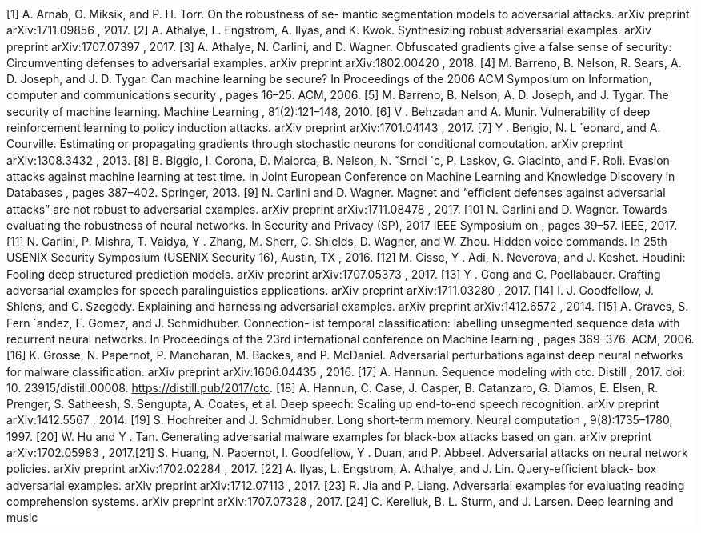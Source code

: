 [1] A. Arnab, O. Miksik, and P. H. Torr. On the robustness of se-
mantic segmentation models to adversarial attacks. arXiv preprint
arXiv:1711.09856 , 2017.
[2] A. Athalye, L. Engstrom, A. Ilyas, and K. Kwok. Synthesizing robust
adversarial examples. arXiv preprint arXiv:1707.07397 , 2017.
[3] A. Athalye, N. Carlini, and D. Wagner. Obfuscated gradients give
a false sense of security: Circumventing defenses to adversarial
examples. arXiv preprint arXiv:1802.00420 , 2018.
[4] M. Barreno, B. Nelson, R. Sears, A. D. Joseph, and J. D. Tygar.
Can machine learning be secure? In Proceedings of the 2006 ACM
Symposium on Information, computer and communications security ,
pages 16–25. ACM, 2006.
[5] M. Barreno, B. Nelson, A. D. Joseph, and J. Tygar. The security of
machine learning. Machine Learning , 81(2):121–148, 2010.
[6] V . Behzadan and A. Munir. Vulnerability of deep reinforcement
learning to policy induction attacks. arXiv preprint arXiv:1701.04143 ,
2017.
[7] Y . Bengio, N. L ´eonard, and A. Courville. Estimating or propagating
gradients through stochastic neurons for conditional computation.
arXiv preprint arXiv:1308.3432 , 2013.
[8] B. Biggio, I. Corona, D. Maiorca, B. Nelson, N. ˇSrndi ´c, P. Laskov,
G. Giacinto, and F. Roli. Evasion attacks against machine learning at
test time. In Joint European Conference on Machine Learning and
Knowledge Discovery in Databases , pages 387–402. Springer, 2013.
[9] N. Carlini and D. Wagner. Magnet and ”efﬁcient defenses against
adversarial attacks” are not robust to adversarial examples. arXiv
preprint arXiv:1711.08478 , 2017.
[10] N. Carlini and D. Wagner. Towards evaluating the robustness of neural
networks. In Security and Privacy (SP), 2017 IEEE Symposium on ,
pages 39–57. IEEE, 2017.
[11] N. Carlini, P. Mishra, T. Vaidya, Y . Zhang, M. Sherr, C. Shields,
D. Wagner, and W. Zhou. Hidden voice commands. In 25th USENIX
Security Symposium (USENIX Security 16), Austin, TX , 2016.
[12] M. Cisse, Y . Adi, N. Neverova, and J. Keshet. Houdini: Fooling deep
structured prediction models. arXiv preprint arXiv:1707.05373 , 2017.
[13] Y . Gong and C. Poellabauer. Crafting adversarial examples for speech
paralinguistics applications. arXiv preprint arXiv:1711.03280 , 2017.
[14] I. J. Goodfellow, J. Shlens, and C. Szegedy. Explaining and harnessing
adversarial examples. arXiv preprint arXiv:1412.6572 , 2014.
[15] A. Graves, S. Fern ´andez, F. Gomez, and J. Schmidhuber. Connection-
ist temporal classiﬁcation: labelling unsegmented sequence data with
recurrent neural networks. In Proceedings of the 23rd international
conference on Machine learning , pages 369–376. ACM, 2006.
[16] K. Grosse, N. Papernot, P. Manoharan, M. Backes, and P. McDaniel.
Adversarial perturbations against deep neural networks for malware
classiﬁcation. arXiv preprint arXiv:1606.04435 , 2016.
[17] A. Hannun. Sequence modeling with ctc. Distill , 2017. doi: 10.
23915/distill.00008. https://distill.pub/2017/ctc.
[18] A. Hannun, C. Case, J. Casper, B. Catanzaro, G. Diamos, E. Elsen,
R. Prenger, S. Satheesh, S. Sengupta, A. Coates, et al. Deep
speech: Scaling up end-to-end speech recognition. arXiv preprint
arXiv:1412.5567 , 2014.
[19] S. Hochreiter and J. Schmidhuber. Long short-term memory. Neural
computation , 9(8):1735–1780, 1997.
[20] W. Hu and Y . Tan. Generating adversarial malware examples for
black-box attacks based on gan. arXiv preprint arXiv:1702.05983 ,
2017.[21] S. Huang, N. Papernot, I. Goodfellow, Y . Duan, and P. Abbeel.
Adversarial attacks on neural network policies. arXiv preprint
arXiv:1702.02284 , 2017.
[22] A. Ilyas, L. Engstrom, A. Athalye, and J. Lin. Query-efﬁcient black-
box adversarial examples. arXiv preprint arXiv:1712.07113 , 2017.
[23] R. Jia and P. Liang. Adversarial examples for evaluating reading
comprehension systems. arXiv preprint arXiv:1707.07328 , 2017.
[24] C. Kereliuk, B. L. Sturm, and J. Larsen. Deep learning and music